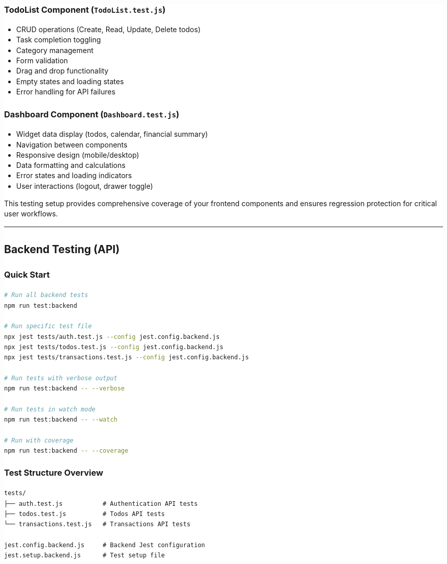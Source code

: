 ### **TodoList Component (`TodoList.test.js`)**
- CRUD operations (Create, Read, Update, Delete todos)
- Task completion toggling
- Category management
- Form validation
- Drag and drop functionality
- Empty states and loading states
- Error handling for API failures

### **Dashboard Component (`Dashboard.test.js`)**
- Widget data display (todos, calendar, financial summary)
- Navigation between components
- Responsive design (mobile/desktop)
- Data formatting and calculations
- Error states and loading indicators
- User interactions (logout, drawer toggle)

This testing setup provides comprehensive coverage of your frontend components and ensures regression protection for critical user workflows.

---

## Backend Testing (API)

### **Quick Start**

```bash
# Run all backend tests
npm run test:backend

# Run specific test file
npx jest tests/auth.test.js --config jest.config.backend.js
npx jest tests/todos.test.js --config jest.config.backend.js
npx jest tests/transactions.test.js --config jest.config.backend.js

# Run tests with verbose output
npm run test:backend -- --verbose

# Run tests in watch mode
npm run test:backend -- --watch

# Run with coverage
npm run test:backend -- --coverage
```

### **Test Structure Overview**

```
tests/
├── auth.test.js           # Authentication API tests
├── todos.test.js          # Todos API tests
└── transactions.test.js   # Transactions API tests

jest.config.backend.js     # Backend Jest configuration
jest.setup.backend.js      # Test setup file
```
